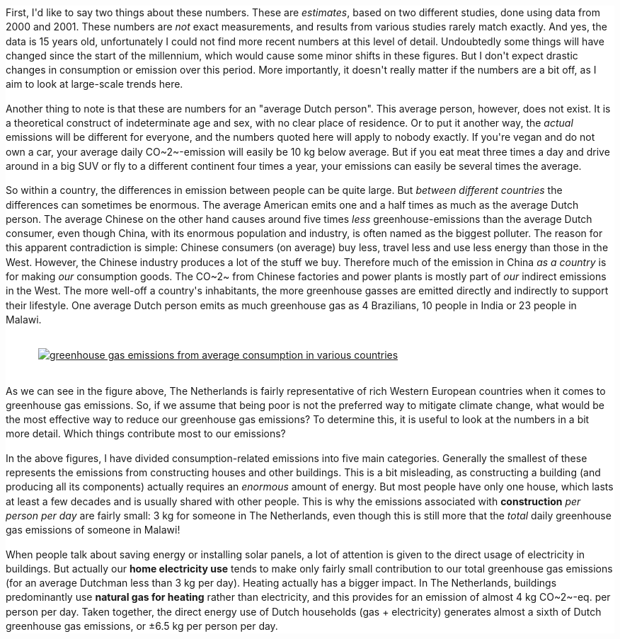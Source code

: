 First, I'd like to say two things about these numbers. These are *estimates*, based on two different studies, done using data from 2000 and 2001. These numbers are *not* exact measurements, and results from various studies rarely match exactly. And yes, the data is 15 years old, unfortunately I could not find more recent numbers at this level of detail. Undoubtedly some things will have changed since the start of the millennium, which would cause some minor shifts in these figures. But I don't expect drastic changes in consumption or emission over this period. More importantly, it doesn't really matter if the numbers are a bit off, as I aim to look at large-scale trends here.

Another thing to note is that these are numbers for an "average Dutch person". This average person, however, does not exist. It is a theoretical construct of indeterminate age and sex, with no clear place of residence. Or to put it another way, the *actual* emissions will be different for everyone, and the numbers quoted here will apply to nobody exactly. If you're vegan and do not own a car, your average daily CO~2~-emission will easily be 10 kg below average. But if you eat meat three times a day and drive around in a big SUV or fly to a different continent four times a year, your emissions can easily be several times the average. 

So within a country, the differences in emission between people can be quite large. But *between different countries* the differences can sometimes be enormous. The average American emits one and a half times as much as the average Dutch person. The average Chinese on the other hand causes around five times *less* greenhouse-emissions than the average Dutch consumer, even though China, with its enormous population and industry, is often named as the biggest polluter. The reason for this apparent contradiction is simple: Chinese consumers (on average) buy less, travel less and use less energy than those in the West. However, the Chinese industry produces a lot of the stuff we buy. Therefore much of the emission in China *as a country* is for making *our* consumption goods. The CO~2~ from Chinese factories and power plants is mostly part of *our* indirect emissions in the West. The more well-off a country's inhabitants, the more greenhouse gasses are emitted directly and indirectly to support their lifestyle. One average Dutch person emits as much greenhouse gas as 4 Brazilians, 10 people in India or 23 people in Malawi.

<div style="display: block; margin: 30px 0; width: 80vw; margin-left: 50%; -webkit-transform: translateX(-50%); -moz-transform: translateX(-50%); -ms-transform: translateX(-50%); -o-transform: translateX(-50%); transform: translateX(-50%);">
<a href="{filename}/pages/ghg-consumption-countries.md">
<img src="{static}/images/carbon-footprint-consumption-countries.png" alt="greenhouse gas emissions from average consumption in various countries">
</a>
</div>

As we can see in the figure above, The Netherlands is fairly representative of rich Western European countries when it comes to greenhouse gas emissions. So, if we assume that being poor is not the preferred way to mitigate climate change, what would be the most effective way to reduce our greenhouse gas emissions? To determine this, it is useful to look at the numbers in a bit more detail. Which things contribute most to our emissions?

In the above figures, I have divided consumption-related emissions into five main categories. Generally the smallest of these represents the emissions from constructing houses and other buildings. This is a bit misleading, as constructing a building (and producing all its components) actually requires an *enormous* amount of energy. But most people have only one house, which lasts at least a few decades and is usually shared with other people. This is why the emissions associated with **construction** *per person per day* are fairly small: 3 kg for someone in The Netherlands, even though this is still more that the *total* daily greenhouse gas emissions of someone in Malawi!

When people talk about saving energy or installing solar panels, a lot of attention is given to the direct usage of electricity in buildings. But actually our **home electricity use** tends to make only fairly small contribution to our total greenhouse gas emissions (for an average Dutchman less than 3 kg per day). Heating actually has a bigger impact. In The Netherlands, buildings predominantly use **natural gas for heating** rather than electricity, and this provides for an emission of almost 4 kg CO~2~-eq. per person per day. Taken together, the direct energy use of Dutch households (gas + electricity) generates almost a sixth of Dutch greenhouse gas emissions, or ±6.5 kg per person per day.
